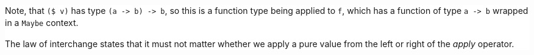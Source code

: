   Note, that `($ v)` has type `(a -> b) -> b`, so this is a function type being applied to `f`, which has a function of type `a -> b` wrapped in a `Maybe` context.

  The law of interchange states that it must not matter whether we apply a pure value from the left or right of the *apply* operator.


